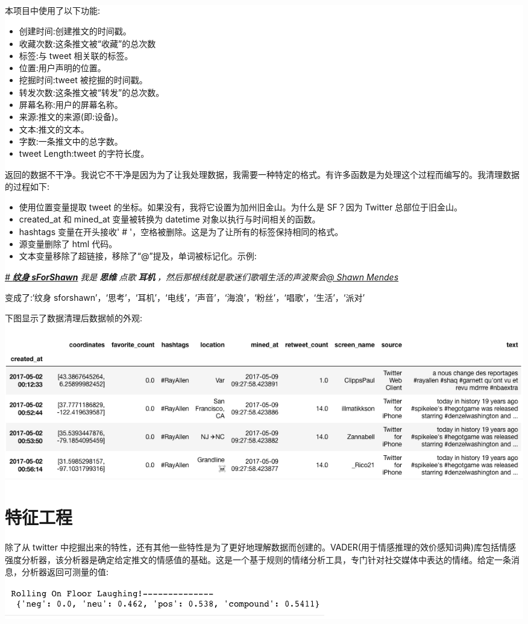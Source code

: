 本项目中使用了以下功能:

*   创建时间:创建推文的时间戳。
*   收藏次数:这条推文被“收藏”的总次数
*   标签:与 tweet 相关联的标签。
*   位置:用户声明的位置。
*   挖掘时间:tweet 被挖掘的时间戳。
*   转发次数:这条推文被“转发”的总次数。
*   屏幕名称:用户的屏幕名称。
*   来源:推文的来源(即:设备)。
*   文本:推文的文本。
*   字数:一条推文中的总字数。
*   tweet Length:tweet 的字符长度。

返回的数据不干净。我说它不干净是因为为了让我处理数据，我需要一种特定的格式。有许多函数是为处理这个过程而编写的。我清理数据的过程如下:

*   使用位置变量提取 tweet 的坐标。如果没有，我将它设置为加州旧金山。为什么是 SF？因为 Twitter 总部位于旧金山。
*   created_at 和 mined_at 变量被转换为 datetime 对象以执行与时间相关的函数。
*   hashtags 变量在开头接收' # '，空格被删除。这是为了让所有的标签保持相同的格式。
*   源变量删除了 html 代码。
*   文本变量移除了超链接，移除了“@”提及，单词被标记化。示例:

[*#* ***纹身 sForShawn***](https://twitter.com/hashtag/TattoosForShawn?src=hash) *我是* ***思维*** *点歌* ***耳机*** *，然后那根线就是歌迷们歌唱生活的声波聚会*[*@ Shawn Mendes*](https://twitter.com/ShawnMendes)

变成了:‘纹身 sforshawn’，‘思考’，‘耳机’，‘电线’，‘声音’，‘海浪’，‘粉丝’，‘唱歌’，‘生活’，‘派对’

下图显示了数据清理后数据帧的外观:

![](img/60b1ebfe4d6a37a9bed8da67b746610f.png)

# 特征工程

除了从 twitter 中挖掘出来的特性，还有其他一些特性是为了更好地理解数据而创建的。VADER(用于情感推理的效价感知词典)库包括情感强度分析器，该分析器是确定给定推文的情感值的基础。这是一个基于规则的情绪分析工具，专门针对社交媒体中表达的情绪。给定一条消息，分析器返回可测量的值:

![](img/368fd9405ac9b5d28e05f93b63828da3.png)
